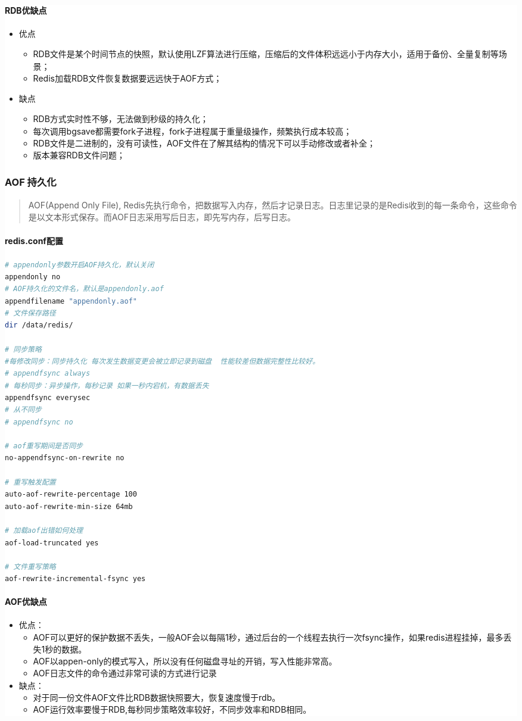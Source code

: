 #### RDB优缺点

+ 优点

    + RDB文件是某个时间节点的快照，默认使用LZF算法进行压缩，压缩后的文件体积远远小于内存大小，适用于备份、全量复制等场景；
    + Redis加载RDB文件恢复数据要远远快于AOF方式；

+ 缺点

    + RDB方式实时性不够，无法做到秒级的持久化；
    + 每次调用bgsave都需要fork子进程，fork子进程属于重量级操作，频繁执行成本较高；
    + RDB文件是二进制的，没有可读性，AOF文件在了解其结构的情况下可以手动修改或者补全；
    + 版本兼容RDB文件问题；

### AOF 持久化

> AOF(Append Only File), Redis先执行命令，把数据写入内存，然后才记录日志。日志里记录的是Redis收到的每一条命令，这些命令是以文本形式保存。而AOF日志采用写后日志，即先写内存，后写日志。

#### redis.conf配置

```bash
# appendonly参数开启AOF持久化，默认关闭
appendonly no
# AOF持久化的文件名，默认是appendonly.aof
appendfilename "appendonly.aof"
# 文件保存路径
dir /data/redis/

# 同步策略
#每修改同步：同步持久化 每次发生数据变更会被立即记录到磁盘  性能较差但数据完整性比较好。
# appendfsync always
# 每秒同步：异步操作，每秒记录 如果一秒内宕机，有数据丢失
appendfsync everysec
# 从不同步
# appendfsync no

# aof重写期间是否同步
no-appendfsync-on-rewrite no

# 重写触发配置
auto-aof-rewrite-percentage 100
auto-aof-rewrite-min-size 64mb

# 加载aof出错如何处理
aof-load-truncated yes

# 文件重写策略
aof-rewrite-incremental-fsync yes
```

#### AOF优缺点

+ 优点：
    + AOF可以更好的保护数据不丢失，一般AOF会以每隔1秒，通过后台的一个线程去执行一次fsync操作，如果redis进程挂掉，最多丢失1秒的数据。
    + AOF以appen-only的模式写入，所以没有任何磁盘寻址的开销，写入性能非常高。
    + AOF日志文件的命令通过非常可读的方式进行记录
+ 缺点：
    + 对于同一份文件AOF文件比RDB数据快照要大，恢复速度慢于rdb。
    + AOF运行效率要慢于RDB,每秒同步策略效率较好，不同步效率和RDB相同。
